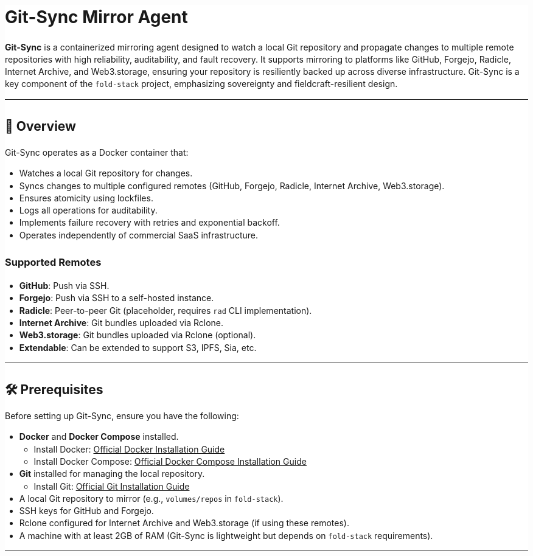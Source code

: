 # Git-Sync Mirror Agent

**Git-Sync** is a containerized mirroring agent designed to watch a local Git repository and propagate changes to multiple remote repositories with high reliability, auditability, and fault recovery. It supports mirroring to platforms like GitHub, Forgejo, Radicle, Internet Archive, and Web3.storage, ensuring your repository is resiliently backed up across diverse infrastructure. Git-Sync is a key component of the `fold-stack` project, emphasizing sovereignty and fieldcraft-resilient design.

---

## 📜 Overview

Git-Sync operates as a Docker container that:

- Watches a local Git repository for changes.
- Syncs changes to multiple configured remotes (GitHub, Forgejo, Radicle, Internet Archive, Web3.storage).
- Ensures atomicity using lockfiles.
- Logs all operations for auditability.
- Implements failure recovery with retries and exponential backoff.
- Operates independently of commercial SaaS infrastructure.

### Supported Remotes
- **GitHub**: Push via SSH.
- **Forgejo**: Push via SSH to a self-hosted instance.
- **Radicle**: Peer-to-peer Git (placeholder, requires `rad` CLI implementation).
- **Internet Archive**: Git bundles uploaded via Rclone.
- **Web3.storage**: Git bundles uploaded via Rclone (optional).
- **Extendable**: Can be extended to support S3, IPFS, Sia, etc.

---

## 🛠️ Prerequisites

Before setting up Git-Sync, ensure you have the following:

- **Docker** and **Docker Compose** installed.
  - Install Docker: [Official Docker Installation Guide](https://docs.docker.com/get-docker/)
  - Install Docker Compose: [Official Docker Compose Installation Guide](https://docs.docker.com/compose/install/)
- **Git** installed for managing the local repository.
  - Install Git: [Official Git Installation Guide](https://git-scm.com/book/en/v2/Getting-Started-Installing-Git)
- A local Git repository to mirror (e.g., `volumes/repos` in `fold-stack`).
- SSH keys for GitHub and Forgejo.
- Rclone configured for Internet Archive and Web3.storage (if using these remotes).
- A machine with at least 2GB of RAM (Git-Sync is lightweight but depends on `fold-stack` requirements).

---
